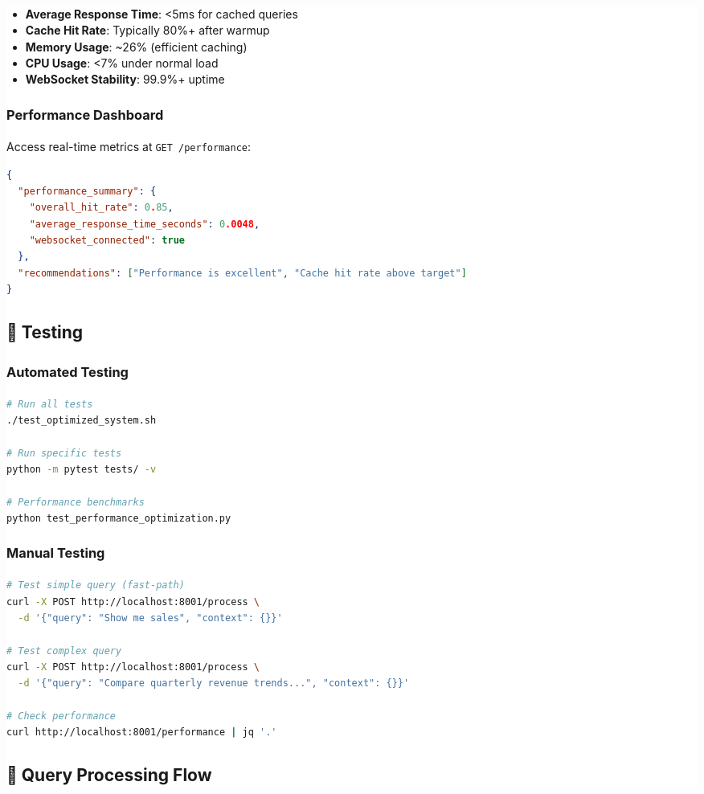 - **Average Response Time**: <5ms for cached queries
- **Cache Hit Rate**: Typically 80%+ after warmup
- **Memory Usage**: ~26% (efficient caching)
- **CPU Usage**: <7% under normal load
- **WebSocket Stability**: 99.9%+ uptime

### Performance Dashboard

Access real-time metrics at `GET /performance`:

```json
{
  "performance_summary": {
    "overall_hit_rate": 0.85,
    "average_response_time_seconds": 0.0048,
    "websocket_connected": true
  },
  "recommendations": ["Performance is excellent", "Cache hit rate above target"]
}
```

## 🧪 Testing

### Automated Testing

```bash
# Run all tests
./test_optimized_system.sh

# Run specific tests
python -m pytest tests/ -v

# Performance benchmarks
python test_performance_optimization.py
```

### Manual Testing

```bash
# Test simple query (fast-path)
curl -X POST http://localhost:8001/process \
  -d '{"query": "Show me sales", "context": {}}'

# Test complex query
curl -X POST http://localhost:8001/process \
  -d '{"query": "Compare quarterly revenue trends...", "context": {}}'

# Check performance
curl http://localhost:8001/performance | jq '.'
```

## 🔄 Query Processing Flow
